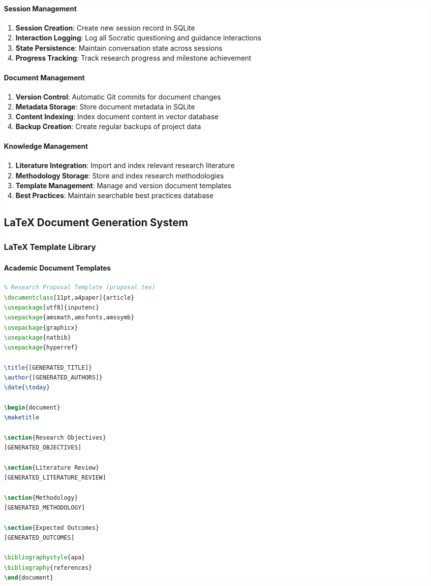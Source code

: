 #### Session Management
1. **Session Creation**: Create new session record in SQLite
2. **Interaction Logging**: Log all Socratic questioning and guidance interactions
3. **State Persistence**: Maintain conversation state across sessions
4. **Progress Tracking**: Track research progress and milestone achievement

#### Document Management
1. **Version Control**: Automatic Git commits for document changes
2. **Metadata Storage**: Store document metadata in SQLite
3. **Content Indexing**: Index document content in vector database
4. **Backup Creation**: Create regular backups of project data

#### Knowledge Management
1. **Literature Integration**: Import and index relevant research literature
2. **Methodology Storage**: Store and index research methodologies
3. **Template Management**: Manage and version document templates
4. **Best Practices**: Maintain searchable best practices database

## LaTeX Document Generation System

### LaTeX Template Library

#### Academic Document Templates
```latex
% Research Proposal Template (proposal.tex)
\documentclass[11pt,a4paper]{article}
\usepackage[utf8]{inputenc}
\usepackage{amsmath,amsfonts,amssymb}
\usepackage{graphicx}
\usepackage{natbib}
\usepackage{hyperref}

\title{[GENERATED_TITLE]}
\author{[GENERATED_AUTHORS]}
\date{\today}

\begin{document}
\maketitle

\section{Research Objectives}
[GENERATED_OBJECTIVES]

\section{Literature Review}
[GENERATED_LITERATURE_REVIEW]

\section{Methodology}
[GENERATED_METHODOLOGY]

\section{Expected Outcomes}
[GENERATED_OUTCOMES]

\bibliographystyle{apa}
\bibliography{references}
\end{document}
```
